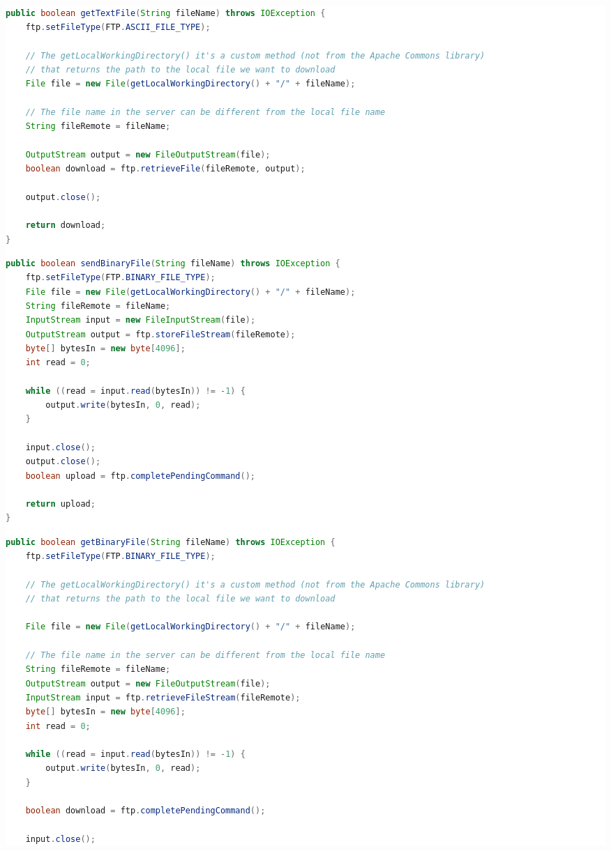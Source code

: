 
```java
public boolean getTextFile(String fileName) throws IOException {
    ftp.setFileType(FTP.ASCII_FILE_TYPE);

    // The getLocalWorkingDirectory() it's a custom method (not from the Apache Commons library)
    // that returns the path to the local file we want to download
    File file = new File(getLocalWorkingDirectory() + "/" + fileName);

    // The file name in the server can be different from the local file name
    String fileRemote = fileName;

    OutputStream output = new FileOutputStream(file);
    boolean download = ftp.retrieveFile(fileRemote, output);
    
    output.close();
    
    return download;
}
```

```java
public boolean sendBinaryFile(String fileName) throws IOException {
    ftp.setFileType(FTP.BINARY_FILE_TYPE);
    File file = new File(getLocalWorkingDirectory() + "/" + fileName);
    String fileRemote = fileName;
    InputStream input = new FileInputStream(file);
    OutputStream output = ftp.storeFileStream(fileRemote);
    byte[] bytesIn = new byte[4096];
    int read = 0;

    while ((read = input.read(bytesIn)) != -1) {
        output.write(bytesIn, 0, read);
    }

    input.close();
    output.close();
    boolean upload = ftp.completePendingCommand();
    
    return upload;
}
```

```java
public boolean getBinaryFile(String fileName) throws IOException {
    ftp.setFileType(FTP.BINARY_FILE_TYPE);

    // The getLocalWorkingDirectory() it's a custom method (not from the Apache Commons library)
    // that returns the path to the local file we want to download

    File file = new File(getLocalWorkingDirectory() + "/" + fileName);

    // The file name in the server can be different from the local file name
    String fileRemote = fileName;
    OutputStream output = new FileOutputStream(file);
    InputStream input = ftp.retrieveFileStream(fileRemote);
    byte[] bytesIn = new byte[4096];
    int read = 0;

    while ((read = input.read(bytesIn)) != -1) {
        output.write(bytesIn, 0, read);
    }
    
    boolean download = ftp.completePendingCommand();
    
    input.close();
```